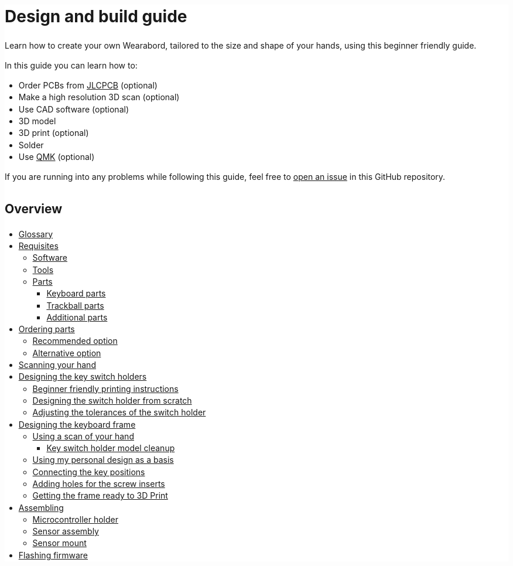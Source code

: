 
# Design and build guide

Learn how to create your own Wearabord, tailored to the size and shape of your hands, using this beginner friendly guide.

In this guide you can learn how to:

- Order PCBs from [JLCPCB](https://jlcpcb.com/) (optional)
- Make a high resolution 3D scan (optional)
- Use CAD software (optional)
- 3D model
- 3D print (optional)
- Solder
- Use [QMK](https://qmk.fm/) (optional)

If you are running into any problems while following this guide, feel free to [open an issue](https://docs.github.com/en/issues/tracking-your-work-with-issues/creating-an-issue) in this GitHub repository.


## Overview

- [Glossary](#glossary)
- [Requisites](#requisites)
  - [Software](#software)
  - [Tools](#tools)
  - [Parts](#parts)
    - [Keyboard parts](#keyboard-parts)
    - [Trackball parts](#trackball-parts)
    - [Additional parts](#additional-parts)
- [Ordering parts](#ordering-parts)
  - [Recommended option](#recommended-option)
  - [Alternative option](#alternative-option)
- [Scanning your hand](#scanning-your-hand)
- [Designing the key switch holders](#designing-the-key-switch-holders)
  - [Beginner friendly printing instructions](#beginner-friendly-printing-instructions)
  - [Designing the switch holder from scratch](#designing-the-switch-holder-from-scratch)
  - [Adjusting the tolerances of the switch holder](#adjusting-the-tolerances-of-the-switch-holder)
- [Designing the keyboard frame](#designing-the-keyboard-frame)
  - [Using a scan of your hand](#using-a-scan-of-your-hand)
    - [Key switch holder model cleanup](#key-switch-holder-model-cleanup)
  - [Using my personal design as a basis](#using-my-personal-design-as-a-basis)
  - [Connecting the key positions](#connecting-the-key-positions)
  - [Adding holes for the screw inserts](#adding-holes-for-the-screw-inserts)
  - [Getting the frame ready to 3D Print](#getting-the-frame-ready-to-3d-print)
- [Assembling](#assembling)
  - [Microcontroller holder](#microcontroller-holder)
  - [Sensor assembly](#sensor-assembly)
  - [Sensor mount](#sensor-mount)
- [Flashing firmware](#flashing-firmware)
